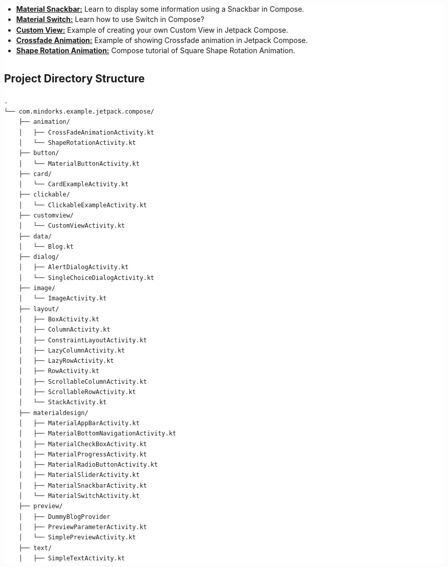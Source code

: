 * [**Material Snackbar:**](https://github.com/MindorksOpenSource/Jetpack-Compose-Android-Examples/blob/main/app/src/main/java/com/mindorks/example/jetpack/compose/materialdesign/MaterialSnackbarActivity.kt) Learn to display some information using a Snackbar in Compose.
* [**Material Switch:**](https://github.com/MindorksOpenSource/Jetpack-Compose-Android-Examples/blob/main/app/src/main/java/com/mindorks/example/jetpack/compose/materialdesign/MaterialSwitchActivity.kt) Learn how to use Switch in Compose?
* [**Custom View:**](https://github.com/MindorksOpenSource/Jetpack-Compose-Android-Examples/blob/main/app/src/main/java/com/mindorks/example/jetpack/compose/customview/CustomViewActivity.kt) Example of creating your own Custom View in Jetpack Compose.
* [**Crossfade Animation:**](https://github.com/MindorksOpenSource/Jetpack-Compose-Android-Examples/blob/main/app/src/main/java/com/mindorks/example/jetpack/compose/animation/CrossFadeAnimationActivity.kt) Example of showing Crossfade animation in Jetpack Compose.
* [**Shape Rotation Animation:**](https://github.com/MindorksOpenSource/Jetpack-Compose-Android-Examples/blob/main/app/src/main/java/com/mindorks/example/jetpack/compose/animation/ShapeRotationActivity.kt) Compose tutorial of Square Shape Rotation Animation.

## Project Directory Structure
```
.
└── com.mindorks.example.jetpack.compose/
    ├── animation/
    │   ├── CrossFadeAnimationActivity.kt
    │   └── ShapeRotationActivity.kt
    ├── button/
    │   └── MaterialButtonActivity.kt
    ├── card/
    │   └── CardExampleActivity.kt
    ├── clickable/
    │   └── ClickableExampleActivity.kt
    ├── customview/
    │   └── CustomViewActivity.kt
    ├── data/
    │   └── Blog.kt
    ├── dialog/
    │   ├── AlertDialogActivity.kt
    │   └── SingleChoiceDialogActivity.kt
    ├── image/
    │   └── ImageActivity.kt
    ├── layout/
    │   ├── BoxActivity.kt
    │   ├── ColumnActivity.kt
    │   ├── ConstraintLayoutActivity.kt
    │   ├── LazyColumnActivity.kt
    │   ├── LazyRowActivity.kt
    │   ├── RowActivity.kt
    │   ├── ScrollableColumnActivity.kt
    │   ├── ScrollableRowActivity.kt
    │   └── StackActivity.kt
    ├── materialdesign/
    │   ├── MaterialAppBarActivity.kt
    │   ├── MaterialBottomNavigationActivity.kt
    │   ├── MaterialCheckBoxActivity.kt
    │   ├── MaterialProgressActivity.kt
    │   ├── MaterialRadioButtonActivity.kt
    │   ├── MaterialSliderActivity.kt
    │   ├── MaterialSnackbarActivity.kt
    │   └── MaterialSwitchActivity.kt
    ├── preview/
    │   ├── DummyBlogProvider
    │   ├── PreviewParameterActivity.kt
    │   └── SimplePreviewActivity.kt
    ├── text/
    │   ├── SimpleTextActivity.kt
```